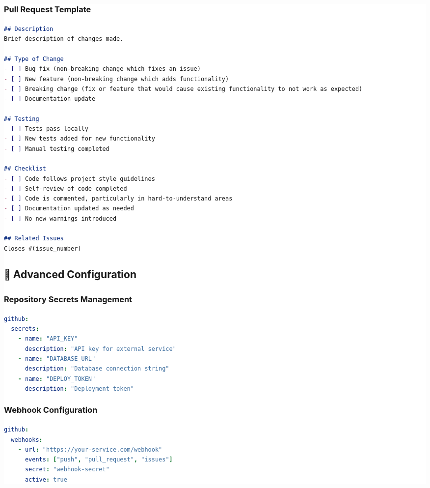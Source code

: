 ### Pull Request Template

```markdown
## Description
Brief description of changes made.

## Type of Change
- [ ] Bug fix (non-breaking change which fixes an issue)
- [ ] New feature (non-breaking change which adds functionality)
- [ ] Breaking change (fix or feature that would cause existing functionality to not work as expected)
- [ ] Documentation update

## Testing
- [ ] Tests pass locally
- [ ] New tests added for new functionality
- [ ] Manual testing completed

## Checklist
- [ ] Code follows project style guidelines
- [ ] Self-review of code completed
- [ ] Code is commented, particularly in hard-to-understand areas
- [ ] Documentation updated as needed
- [ ] No new warnings introduced

## Related Issues
Closes #(issue_number)
```

## 🔧 Advanced Configuration

### Repository Secrets Management

```yaml
github:
  secrets:
    - name: "API_KEY"
      description: "API key for external service"
    - name: "DATABASE_URL"
      description: "Database connection string"
    - name: "DEPLOY_TOKEN"
      description: "Deployment token"
```

### Webhook Configuration

```yaml
github:
  webhooks:
    - url: "https://your-service.com/webhook"
      events: ["push", "pull_request", "issues"]
      secret: "webhook-secret"
      active: true
```

